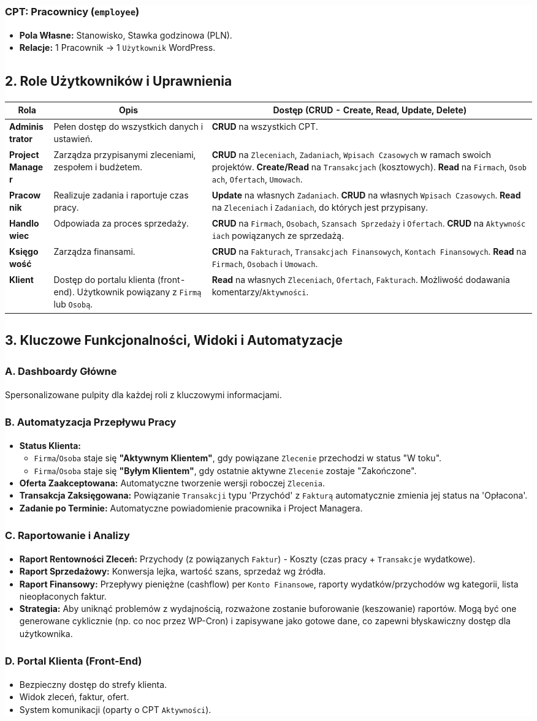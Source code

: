 
### CPT: Pracownicy (`employee`)
- **Pola Własne:** Stanowisko, Stawka godzinowa (PLN).
- **Relacje:** 1 Pracownik -> 1 `Użytkownik` WordPress.

## 2. Role Użytkowników i Uprawnienia

| Rola              | Opis                                                                 | Dostęp (CRUD - Create, Read, Update, Delete)                                                                 |
|--------------------|----------------------------------------------------------------------|------------------------------------------------------------------------|
| **Administrator**  | Pełen dostęp do wszystkich danych i ustawień.                        | **CRUD** na wszystkich CPT.                                           |
| **Project Manager**| Zarządza przypisanymi zleceniami, zespołem i budżetem.               | **CRUD** na `Zleceniach`, `Zadaniach`, `Wpisach Czasowych` w ramach swoich projektów. **Create/Read** na `Transakcjach` (kosztowych). **Read** na `Firmach`, `Osobach`, `Ofertach`, `Umowach`. |
| **Pracownik**      | Realizuje zadania i raportuje czas pracy.                            | **Update** na własnych `Zadaniach`. **CRUD** na własnych `Wpisach Czasowych`. **Read** na `Zleceniach` i `Zadaniach`, do których jest przypisany. |
| **Handlowiec**     | Odpowiada za proces sprzedaży.                                       | **CRUD** na `Firmach`, `Osobach`, `Szansach Sprzedaży` i `Ofertach`. **CRUD** na `Aktywnościach` powiązanych ze sprzedażą. |
| **Księgowość**     | Zarządza finansami.                                                  | **CRUD** na `Fakturach`, `Transakcjach Finansowych`, `Kontach Finansowych`. **Read** na `Firmach`, `Osobach` i `Umowach`. |
| **Klient**         | Dostęp do portalu klienta (front-end). Użytkownik powiązany z `Firmą` lub `Osobą`. | **Read** na własnych `Zleceniach`, `Ofertach`, `Fakturach`. Możliwość dodawania komentarzy/`Aktywności`. |

## 3. Kluczowe Funkcjonalności, Widoki i Automatyzacje

### A. Dashboardy Główne
Spersonalizowane pulpity dla każdej roli z kluczowymi informacjami.

### B. Automatyzacja Przepływu Pracy
- **Status Klienta:**
    - `Firma`/`Osoba` staje się **"Aktywnym Klientem"**, gdy powiązane `Zlecenie` przechodzi w status "W toku".
    - `Firma`/`Osoba` staje się **"Byłym Klientem"**, gdy ostatnie aktywne `Zlecenie` zostaje "Zakończone".
- **Oferta Zaakceptowana:** Automatyczne tworzenie wersji roboczej `Zlecenia`.
- **Transakcja Zaksięgowana:** Powiązanie `Transakcji` typu 'Przychód' z `Fakturą` automatycznie zmienia jej status na 'Opłacona'.
- **Zadanie po Terminie:** Automatyczne powiadomienie pracownika i Project Managera.

### C. Raportowanie i Analizy
- **Raport Rentowności Zleceń:** Przychody (z powiązanych `Faktur`) - Koszty (czas pracy + `Transakcje` wydatkowe).
- **Raport Sprzedażowy:** Konwersja lejka, wartość szans, sprzedaż wg źródła.
- **Raport Finansowy:** Przepływy pieniężne (cashflow) per `Konto Finansowe`, raporty wydatków/przychodów wg kategorii, lista nieopłaconych faktur.
- **Strategia:** Aby uniknąć problemów z wydajnością, rozważone zostanie buforowanie (keszowanie) raportów. Mogą być one generowane cyklicznie (np. co noc przez WP-Cron) i zapisywane jako gotowe dane, co zapewni błyskawiczny dostęp dla użytkownika.

### D. Portal Klienta (Front-End)
- Bezpieczny dostęp do strefy klienta.
- Widok zleceń, faktur, ofert.
- System komunikacji (oparty o CPT `Aktywności`).

